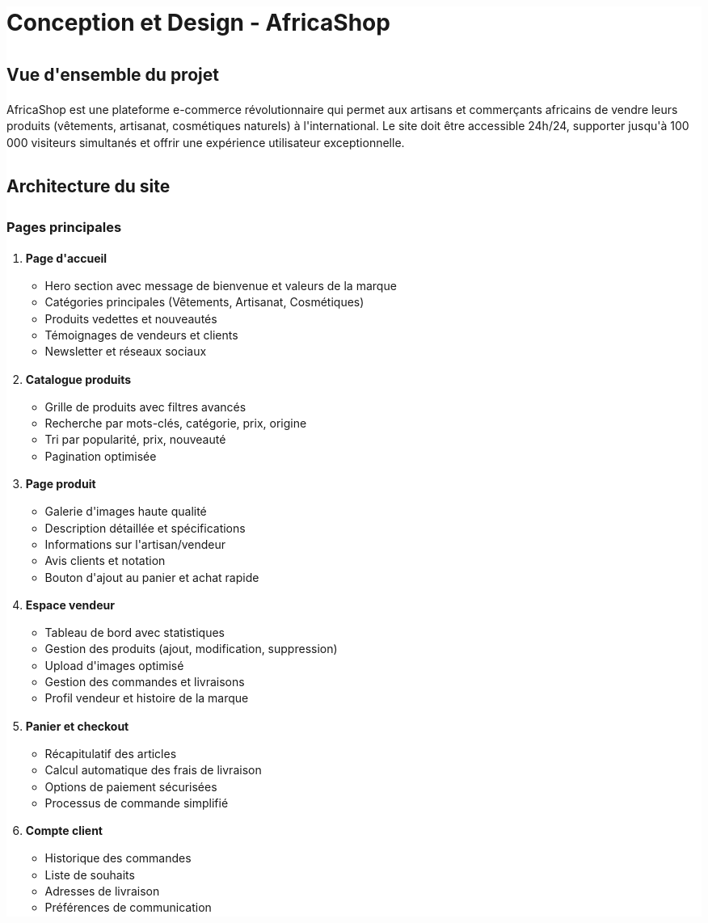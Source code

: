 # Conception et Design - AfricaShop

## Vue d'ensemble du projet

AfricaShop est une plateforme e-commerce révolutionnaire qui permet aux artisans et commerçants africains de vendre leurs produits (vêtements, artisanat, cosmétiques naturels) à l'international. Le site doit être accessible 24h/24, supporter jusqu'à 100 000 visiteurs simultanés et offrir une expérience utilisateur exceptionnelle.

## Architecture du site

### Pages principales

1. **Page d'accueil**
   - Hero section avec message de bienvenue et valeurs de la marque
   - Catégories principales (Vêtements, Artisanat, Cosmétiques)
   - Produits vedettes et nouveautés
   - Témoignages de vendeurs et clients
   - Newsletter et réseaux sociaux

2. **Catalogue produits**
   - Grille de produits avec filtres avancés
   - Recherche par mots-clés, catégorie, prix, origine
   - Tri par popularité, prix, nouveauté
   - Pagination optimisée

3. **Page produit**
   - Galerie d'images haute qualité
   - Description détaillée et spécifications
   - Informations sur l'artisan/vendeur
   - Avis clients et notation
   - Bouton d'ajout au panier et achat rapide

4. **Espace vendeur**
   - Tableau de bord avec statistiques
   - Gestion des produits (ajout, modification, suppression)
   - Upload d'images optimisé
   - Gestion des commandes et livraisons
   - Profil vendeur et histoire de la marque

5. **Panier et checkout**
   - Récapitulatif des articles
   - Calcul automatique des frais de livraison
   - Options de paiement sécurisées
   - Processus de commande simplifié

6. **Compte client**
   - Historique des commandes
   - Liste de souhaits
   - Adresses de livraison
   - Préférences de communication
